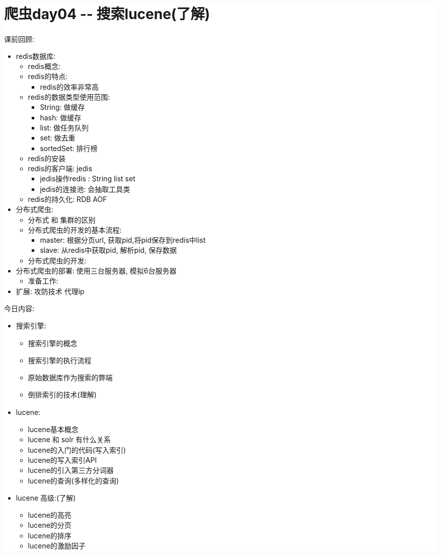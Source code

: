 # 爬虫day04 -- 搜索lucene(了解)

课前回顾:

* redis数据库:
  * redis概念:
  * redis的特点:
    * redis的效率非常高
  * redis的数据类型使用范围:
    * String: 做缓存
    * hash: 做缓存
    * list: 做任务队列
    * set: 做去重
    * sortedSet: 排行榜
  * redis的安装
  * redis的客户端: jedis
    * jedis操作redis :  String  list  set
    * jedis的连接池: 会抽取工具类
  * redis的持久化: RDB   AOF
* 分布式爬虫:
  * 分布式 和 集群的区别
  * 分布式爬虫的开发的基本流程:
    * master: 根据分页url, 获取pid,将pid保存到redis中list
    * slave: 从redis中获取pid, 解析pid, 保存数据
  * 分布式爬虫的开发:
* 分布式爬虫的部署:  使用三台服务器, 模拟6台服务器
  * 准备工作:
* 扩展: 攻防技术  代理ip

今日内容:

* 搜索引擎:

  * 搜索引擎的概念
  * 搜索引擎的执行流程

  * 原始数据库作为搜索的弊端
  * 倒排索引的技术(理解)

* lucene:

  * lucene基本概念
  * lucene  和 solr 有什么关系
  * lucene的入门的代码(写入索引)
  * lucene的写入索引API
  * lucene的引入第三方分词器
  * lucene的查询(多样化的查询)

* lucene 高级:(了解)

  * lucene的高亮
  * lucene的分页
  * lucene的排序
  * lucene的激励因子
